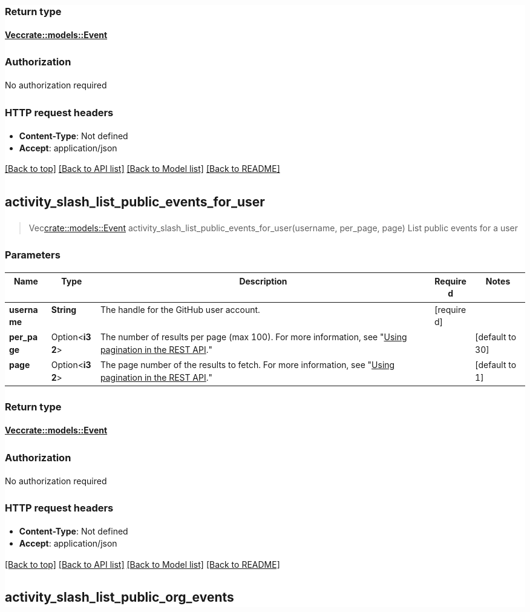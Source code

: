 ### Return type

[**Vec<crate::models::Event>**](event.md)

### Authorization

No authorization required

### HTTP request headers

- **Content-Type**: Not defined
- **Accept**: application/json

[[Back to top]](#) [[Back to API list]](../README.md#documentation-for-api-endpoints) [[Back to Model list]](../README.md#documentation-for-models) [[Back to README]](../README.md)


## activity_slash_list_public_events_for_user

> Vec<crate::models::Event> activity_slash_list_public_events_for_user(username, per_page, page)
List public events for a user



### Parameters


Name | Type | Description  | Required | Notes
------------- | ------------- | ------------- | ------------- | -------------
**username** | **String** | The handle for the GitHub user account. | [required] |
**per_page** | Option<**i32**> | The number of results per page (max 100). For more information, see \"[Using pagination in the REST API](https://docs.github.com/rest/using-the-rest-api/using-pagination-in-the-rest-api).\" |  |[default to 30]
**page** | Option<**i32**> | The page number of the results to fetch. For more information, see \"[Using pagination in the REST API](https://docs.github.com/rest/using-the-rest-api/using-pagination-in-the-rest-api).\" |  |[default to 1]

### Return type

[**Vec<crate::models::Event>**](event.md)

### Authorization

No authorization required

### HTTP request headers

- **Content-Type**: Not defined
- **Accept**: application/json

[[Back to top]](#) [[Back to API list]](../README.md#documentation-for-api-endpoints) [[Back to Model list]](../README.md#documentation-for-models) [[Back to README]](../README.md)


## activity_slash_list_public_org_events
